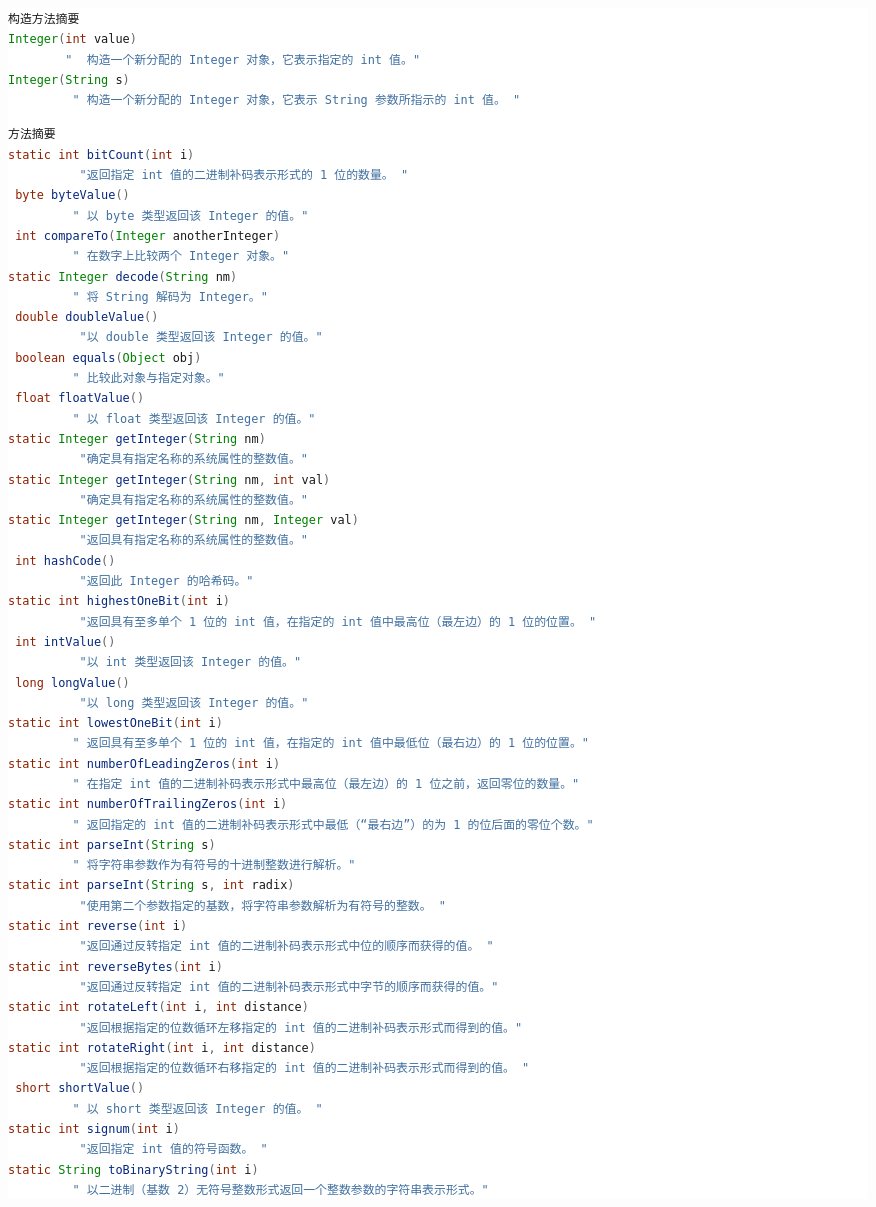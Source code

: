 ```java
构造方法摘要 
Integer(int value) 
        "  构造一个新分配的 Integer 对象，它表示指定的 int 值。" 
Integer(String s) 
         " 构造一个新分配的 Integer 对象，它表示 String 参数所指示的 int 值。 "

```

```java
方法摘要 
static int bitCount(int i) 
          "返回指定 int 值的二进制补码表示形式的 1 位的数量。 "
 byte byteValue() 
         " 以 byte 类型返回该 Integer 的值。" 
 int compareTo(Integer anotherInteger) 
         " 在数字上比较两个 Integer 对象。" 
static Integer decode(String nm) 
         " 将 String 解码为 Integer。" 
 double doubleValue() 
          "以 double 类型返回该 Integer 的值。" 
 boolean equals(Object obj) 
         " 比较此对象与指定对象。" 
 float floatValue() 
         " 以 float 类型返回该 Integer 的值。" 
static Integer getInteger(String nm) 
          "确定具有指定名称的系统属性的整数值。" 
static Integer getInteger(String nm, int val) 
          "确定具有指定名称的系统属性的整数值。" 
static Integer getInteger(String nm, Integer val) 
          "返回具有指定名称的系统属性的整数值。" 
 int hashCode() 
          "返回此 Integer 的哈希码。" 
static int highestOneBit(int i) 
          "返回具有至多单个 1 位的 int 值，在指定的 int 值中最高位（最左边）的 1 位的位置。 "
 int intValue() 
          "以 int 类型返回该 Integer 的值。" 
 long longValue() 
          "以 long 类型返回该 Integer 的值。" 
static int lowestOneBit(int i) 
         " 返回具有至多单个 1 位的 int 值，在指定的 int 值中最低位（最右边）的 1 位的位置。" 
static int numberOfLeadingZeros(int i) 
         " 在指定 int 值的二进制补码表示形式中最高位（最左边）的 1 位之前，返回零位的数量。" 
static int numberOfTrailingZeros(int i) 
         " 返回指定的 int 值的二进制补码表示形式中最低（“最右边”）的为 1 的位后面的零位个数。" 
static int parseInt(String s) 
         " 将字符串参数作为有符号的十进制整数进行解析。" 
static int parseInt(String s, int radix) 
          "使用第二个参数指定的基数，将字符串参数解析为有符号的整数。 "
static int reverse(int i) 
          "返回通过反转指定 int 值的二进制补码表示形式中位的顺序而获得的值。 "
static int reverseBytes(int i) 
          "返回通过反转指定 int 值的二进制补码表示形式中字节的顺序而获得的值。" 
static int rotateLeft(int i, int distance) 
          "返回根据指定的位数循环左移指定的 int 值的二进制补码表示形式而得到的值。" 
static int rotateRight(int i, int distance) 
          "返回根据指定的位数循环右移指定的 int 值的二进制补码表示形式而得到的值。 "
 short shortValue() 
         " 以 short 类型返回该 Integer 的值。 "
static int signum(int i) 
          "返回指定 int 值的符号函数。 "
static String toBinaryString(int i) 
         " 以二进制（基数 2）无符号整数形式返回一个整数参数的字符串表示形式。" 
